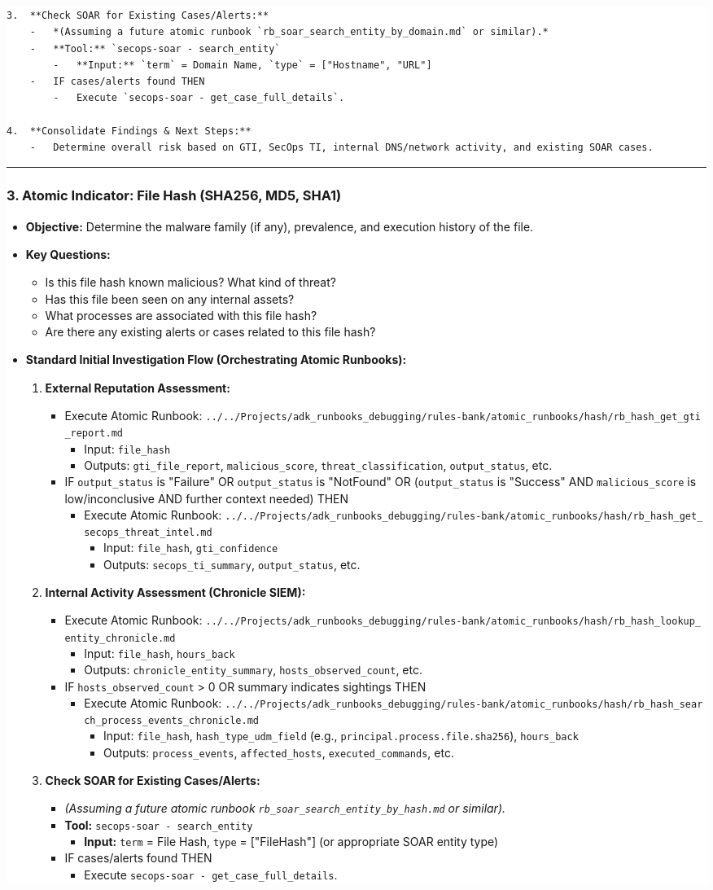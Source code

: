     3.  **Check SOAR for Existing Cases/Alerts:**
        -   *(Assuming a future atomic runbook `rb_soar_search_entity_by_domain.md` or similar).*
        -   **Tool:** `secops-soar - search_entity`
            -   **Input:** `term` = Domain Name, `type` = ["Hostname", "URL"]
        -   IF cases/alerts found THEN
            -   Execute `secops-soar - get_case_full_details`.

    4.  **Consolidate Findings & Next Steps:**
        -   Determine overall risk based on GTI, SecOps TI, internal DNS/network activity, and existing SOAR cases.

---

### 3. Atomic Indicator: File Hash (SHA256, MD5, SHA1)

-   **Objective:** Determine the malware family (if any), prevalence, and execution history of the file.
-   **Key Questions:**
    -   Is this file hash known malicious? What kind of threat?
    -   Has this file been seen on any internal assets?
    -   What processes are associated with this file hash?
    -   Are there any existing alerts or cases related to this file hash?

-   **Standard Initial Investigation Flow (Orchestrating Atomic Runbooks):**

    1.  **External Reputation Assessment:**
        -   Execute Atomic Runbook: `../../Projects/adk_runbooks_debugging/rules-bank/atomic_runbooks/hash/rb_hash_get_gti_report.md`
            -   Input: `file_hash`
            -   Outputs: `gti_file_report`, `malicious_score`, `threat_classification`, `output_status`, etc.
        -   IF `output_status` is "Failure" OR `output_status` is "NotFound" OR (`output_status` is "Success" AND `malicious_score` is low/inconclusive AND further context needed) THEN
            -   Execute Atomic Runbook: `../../Projects/adk_runbooks_debugging/rules-bank/atomic_runbooks/hash/rb_hash_get_secops_threat_intel.md`
                -   Input: `file_hash`, `gti_confidence`
                -   Outputs: `secops_ti_summary`, `output_status`, etc.

    2.  **Internal Activity Assessment (Chronicle SIEM):**
        -   Execute Atomic Runbook: `../../Projects/adk_runbooks_debugging/rules-bank/atomic_runbooks/hash/rb_hash_lookup_entity_chronicle.md`
            -   Input: `file_hash`, `hours_back`
            -   Outputs: `chronicle_entity_summary`, `hosts_observed_count`, etc.
        -   IF `hosts_observed_count` > 0 OR summary indicates sightings THEN
            -   Execute Atomic Runbook: `../../Projects/adk_runbooks_debugging/rules-bank/atomic_runbooks/hash/rb_hash_search_process_events_chronicle.md`
                -   Input: `file_hash`, `hash_type_udm_field` (e.g., `principal.process.file.sha256`), `hours_back`
                -   Outputs: `process_events`, `affected_hosts`, `executed_commands`, etc.

    3.  **Check SOAR for Existing Cases/Alerts:**
        -   *(Assuming a future atomic runbook `rb_soar_search_entity_by_hash.md` or similar).*
        -   **Tool:** `secops-soar - search_entity`
            -   **Input:** `term` = File Hash, `type` = ["FileHash"] (or appropriate SOAR entity type)
        -   IF cases/alerts found THEN
            -   Execute `secops-soar - get_case_full_details`.
